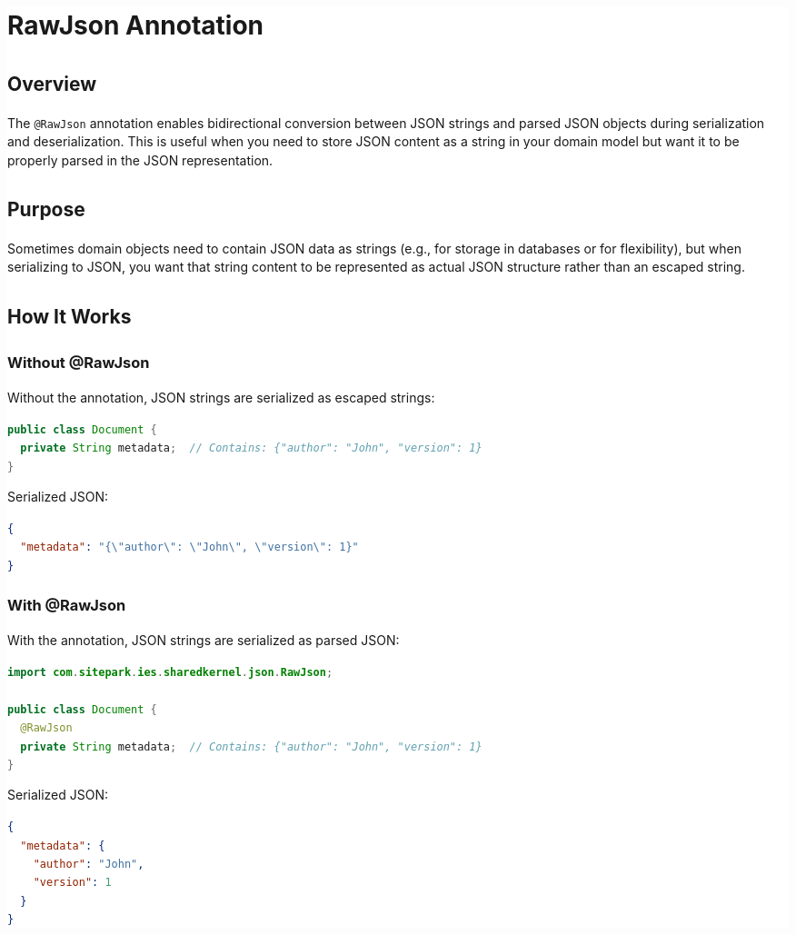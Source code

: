 # RawJson Annotation

## Overview

The `@RawJson` annotation enables bidirectional conversion between JSON strings and parsed JSON objects during serialization and deserialization. This is useful when you need to store JSON content as a string in your domain model but want it to be properly parsed in the JSON representation.

## Purpose

Sometimes domain objects need to contain JSON data as strings (e.g., for storage in databases or for flexibility), but when serializing to JSON, you want that string content to be represented as actual JSON structure rather than an escaped string.

## How It Works

### Without @RawJson

Without the annotation, JSON strings are serialized as escaped strings:

```java
public class Document {
  private String metadata;  // Contains: {"author": "John", "version": 1}
}
```

Serialized JSON:
```json
{
  "metadata": "{\"author\": \"John\", \"version\": 1}"
}
```

### With @RawJson

With the annotation, JSON strings are serialized as parsed JSON:

```java
import com.sitepark.ies.sharedkernel.json.RawJson;

public class Document {
  @RawJson
  private String metadata;  // Contains: {"author": "John", "version": 1}
}
```

Serialized JSON:
```json
{
  "metadata": {
    "author": "John",
    "version": 1
  }
}
```
